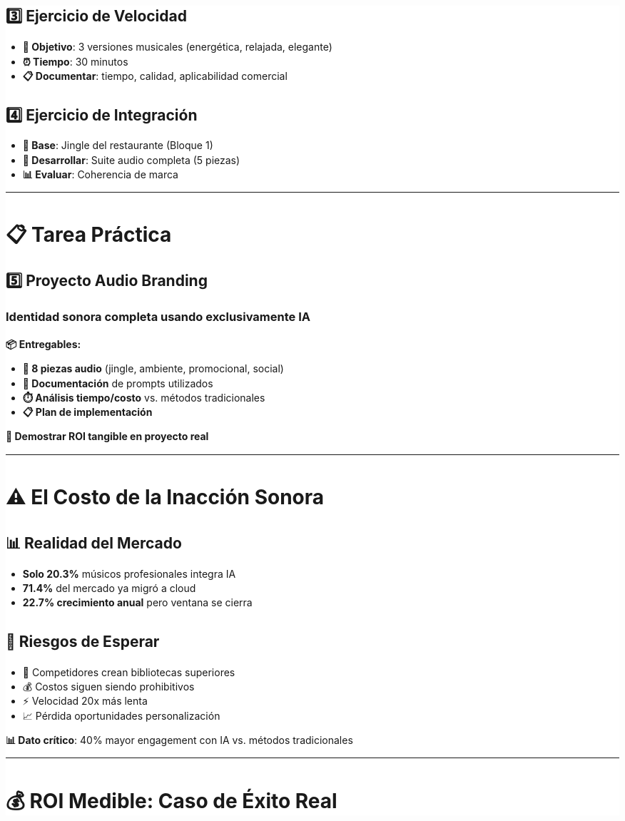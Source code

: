 ## 3️⃣ **Ejercicio de Velocidad**
- **🎯 Objetivo**: 3 versiones musicales (energética, relajada, elegante)
- **⏰ Tiempo**: 30 minutos
- **📋 Documentar**: tiempo, calidad, aplicabilidad comercial

## 4️⃣ **Ejercicio de Integración**
- **🎵 Base**: Jingle del restaurante (Bloque 1)
- **🎼 Desarrollar**: Suite audio completa (5 piezas)
- **📊 Evaluar**: Coherencia de marca

---

# 📋 Tarea Práctica

## 5️⃣ **Proyecto Audio Branding**
### Identidad sonora completa usando exclusivamente IA

**📦 Entregables:**
- **🎵 8 piezas audio** (jingle, ambiente, promocional, social)
- **📄 Documentación** de prompts utilizados
- **⏱️ Análisis tiempo/costo** vs. métodos tradicionales
- **📋 Plan de implementación**

**🎯 Demostrar ROI tangible en proyecto real**

---

# ⚠️ El Costo de la Inacción Sonora

## 📊 **Realidad del Mercado**
- **Solo 20.3%** músicos profesionales integra IA
- **71.4%** del mercado ya migró a cloud
- **22.7% crecimiento anual** pero ventana se cierra

## 🚨 **Riesgos de Esperar**
- 🏃 Competidores crean bibliotecas superiores
- 💰 Costos siguen siendo prohibitivos
- ⚡ Velocidad 20x más lenta
- 📈 Pérdida oportunidades personalización

**📊 Dato crítico**: 40% mayor engagement con IA vs. métodos tradicionales

---

# 💰 ROI Medible: Caso de Éxito Real
